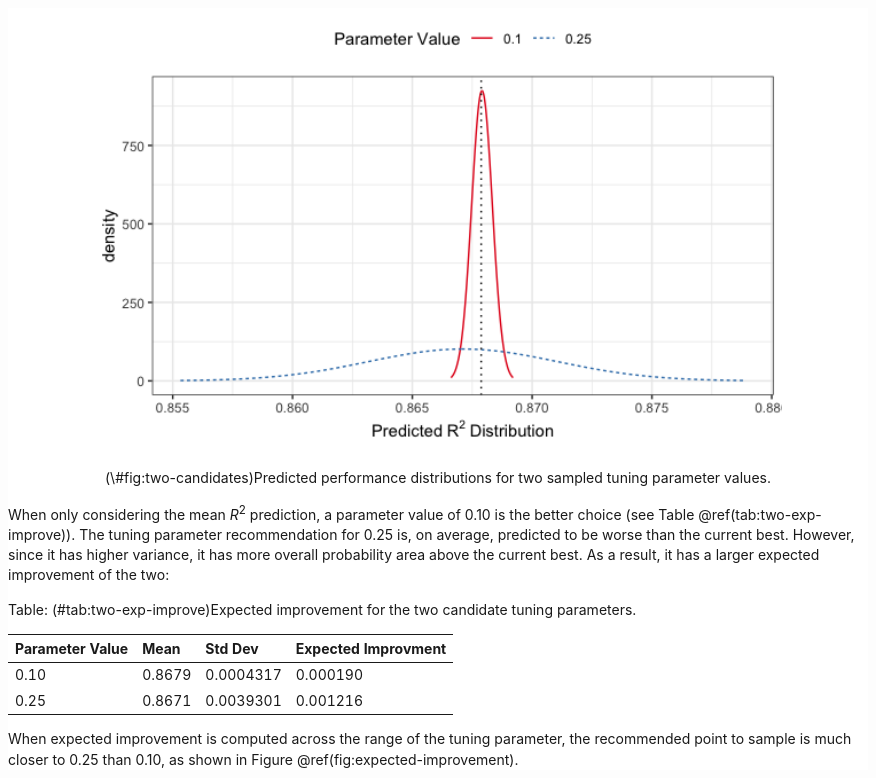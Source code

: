 <div class="figure" style="text-align: center">
<img src="figures/two-candidates-1.png" alt="Predicted performance distributions for two sampled tuning parameter values. For one, the distribution is slightly better than the current value with a small spread. The other parameter value is slightly worse but has a very wide spread." width="80%" />
<p class="caption">(\#fig:two-candidates)Predicted performance distributions for two sampled tuning parameter values.</p>
</div>

When only considering the mean $R^2$ prediction, a parameter value of 0.10 is the better choice (see Table \@ref(tab:two-exp-improve)). The tuning parameter recommendation for 0.25 is, on average, predicted to be worse than the current best. However, since it has higher variance, it has more overall probability area above the current best. As a result, it has a larger expected improvement of the two:


Table: (\#tab:two-exp-improve)Expected improvement for the two candidate tuning parameters.

|Parameter Value |Mean   |Std Dev   |Expected Improvment |
|:---------------|:------|:---------|:-------------------|
|0.10            |0.8679 |0.0004317 |0.000190            |
|0.25            |0.8671 |0.0039301 |0.001216            |

When expected improvement is computed across the range of the tuning parameter, the recommended point to sample is much closer to 0.25 than 0.10, as shown in Figure \@ref(fig:expected-improvement).

<div class="figure" style="text-align: center">